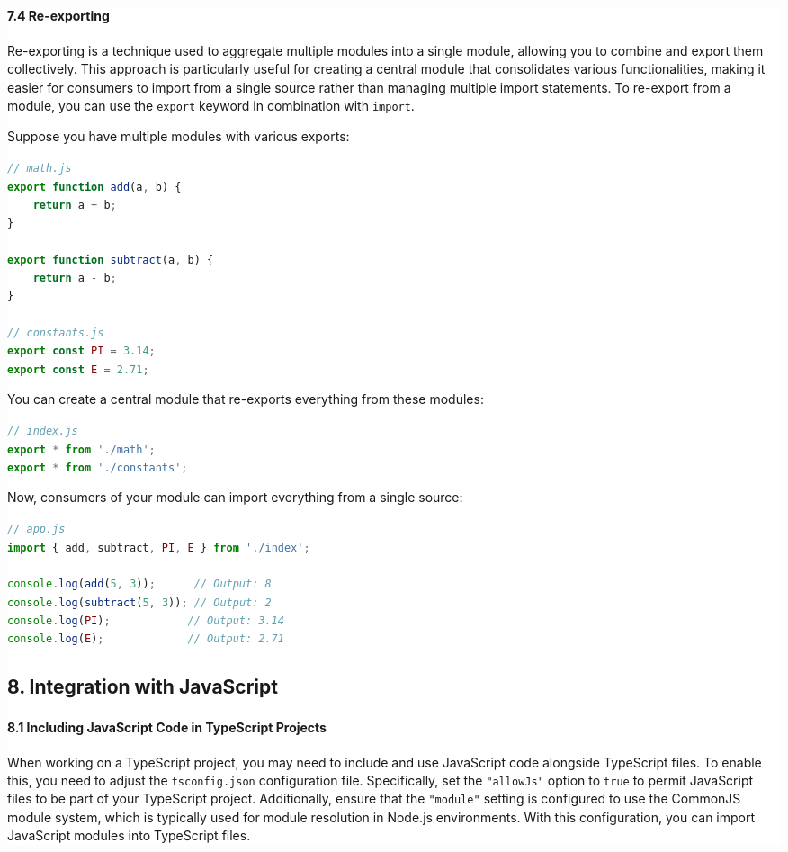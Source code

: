 #### 7.4 Re-exporting

Re-exporting is a technique used to aggregate multiple modules into a single module, allowing you to combine and export them collectively. This approach is particularly useful for creating a central module that consolidates various functionalities, making it easier for consumers to import from a single source rather than managing multiple import statements. To re-export from a module, you can use the `export` keyword in combination with `import`. 

Suppose you have multiple modules with various exports:

```javascript
// math.js
export function add(a, b) {
    return a + b;
}

export function subtract(a, b) {
    return a - b;
}

// constants.js
export const PI = 3.14;
export const E = 2.71;
```

You can create a central module that re-exports everything from these modules:

```javascript
// index.js
export * from './math';
export * from './constants';
```

Now, consumers of your module can import everything from a single source:

```javascript
// app.js
import { add, subtract, PI, E } from './index';

console.log(add(5, 3));      // Output: 8
console.log(subtract(5, 3)); // Output: 2
console.log(PI);            // Output: 3.14
console.log(E);             // Output: 2.71
```

## 8. Integration with JavaScript

#### 8.1 Including JavaScript Code in TypeScript Projects

When working on a TypeScript project, you may need to include and use JavaScript code alongside TypeScript files. To enable this, you need to adjust the `tsconfig.json` configuration file. Specifically, set the `"allowJs"` option to `true` to permit JavaScript files to be part of your TypeScript project. Additionally, ensure that the `"module"` setting is configured to use the CommonJS module system, which is typically used for module resolution in Node.js environments. With this configuration, you can import JavaScript modules into TypeScript files.

